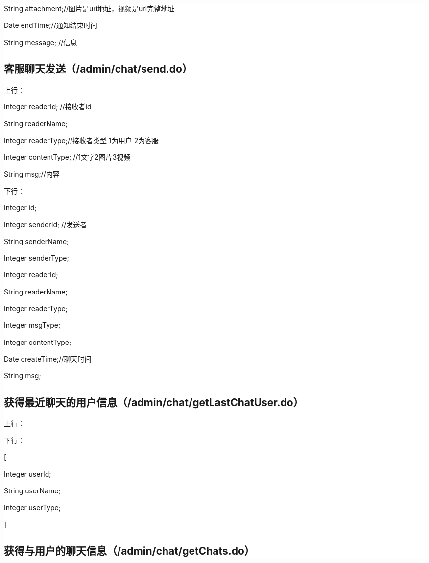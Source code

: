 String attachment;//图片是uri地址，视频是url完整地址

Date endTime;//通知结束时间

String message; //信息

## 客服聊天发送（/admin/chat/send.do）

上行：

Integer readerId; //接收者id

String readerName;

Integer readerType;//接收者类型 1为用户 2为客服

Integer contentType; //1文字2图片3视频

String msg;//内容

下行：

Integer id;

Integer senderId; //发送者

String senderName;

Integer senderType;

Integer readerId;

String readerName;

Integer readerType;

Integer msgType;

Integer contentType;

Date createTime;//聊天时间

String msg;

## 获得最近聊天的用户信息（/admin/chat/getLastChatUser.do）

上行：

下行：

\[

Integer userId;

String userName;

Integer userType;

\]

## 获得与用户的聊天信息（/admin/chat/getChats.do）

